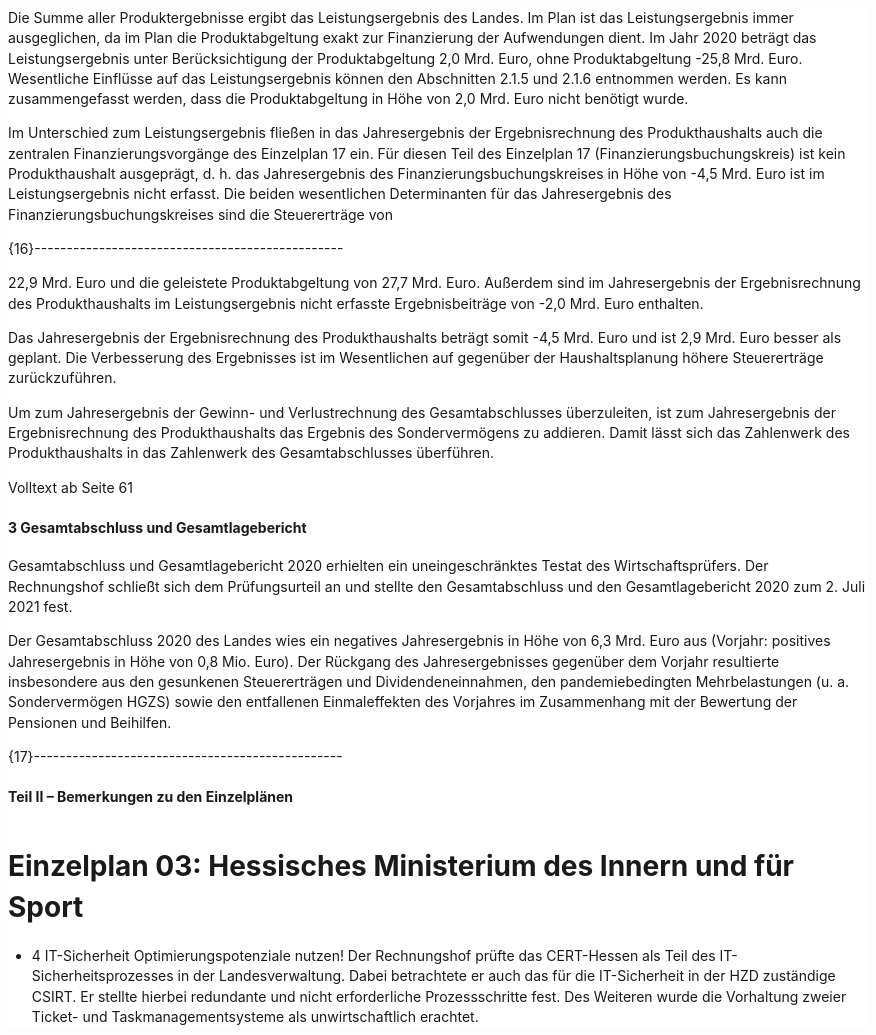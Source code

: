 Die Summe aller Produktergebnisse ergibt das Leistungsergebnis des Landes. Im Plan ist das Leistungsergebnis immer ausgeglichen, da im Plan die Produktabgeltung exakt zur Finanzierung der Aufwendungen dient. Im Jahr 2020 beträgt das Leistungsergebnis unter Berücksichtigung der Produktabgeltung 2,0 Mrd. Euro, ohne Produktabgeltung -25,8 Mrd. Euro. Wesentliche Einflüsse auf das Leistungsergebnis können den Abschnitten 2.1.5 und 2.1.6 entnommen werden. Es kann zusammengefasst werden, dass die Produktabgeltung in Höhe von 2,0 Mrd. Euro nicht benötigt wurde.

Im Unterschied zum Leistungsergebnis fließen in das Jahresergebnis der Ergebnisrechnung des Produkthaushalts auch die zentralen Finanzierungsvorgänge des Einzelplan 17 ein. Für diesen Teil des Einzelplan 17 (Finanzierungsbuchungskreis) ist kein Produkthaushalt ausgeprägt, d. h. das Jahresergebnis des Finanzierungsbuchungskreises in Höhe von -4,5 Mrd. Euro ist im Leistungsergebnis nicht erfasst. Die beiden wesentlichen Determinanten für das Jahresergebnis des Finanzierungsbuchungskreises sind die Steuererträge von 

{16}------------------------------------------------

22,9 Mrd. Euro und die geleistete Produktabgeltung von 27,7 Mrd. Euro. Außerdem sind im Jahresergebnis der Ergebnisrechnung des Produkthaushalts im Leistungsergebnis nicht erfasste Ergebnisbeiträge von -2,0 Mrd. Euro enthalten.

Das Jahresergebnis der Ergebnisrechnung des Produkthaushalts beträgt somit -4,5 Mrd. Euro und ist 2,9 Mrd. Euro besser als geplant. Die Verbesserung des Ergebnisses ist im Wesentlichen auf gegenüber der Haushaltsplanung höhere Steuererträge zurückzuführen.

Um zum Jahresergebnis der Gewinn- und Verlustrechnung des Gesamtabschlusses überzuleiten, ist zum Jahresergebnis der Ergebnisrechnung des Produkthaushalts das Ergebnis des Sondervermögens zu addieren. Damit lässt sich das Zahlenwerk des Produkthaushalts in das Zahlenwerk des Gesamtabschlusses überführen.

Volltext ab Seite 61

#### 3 Gesamtabschluss und Gesamtlagebericht

Gesamtabschluss und Gesamtlagebericht 2020 erhielten ein uneingeschränktes Testat des Wirtschaftsprüfers. Der Rechnungshof schließt sich dem Prüfungsurteil an und stellte den Gesamtabschluss und den Gesamtlagebericht 2020 zum 2. Juli 2021 fest.

Der Gesamtabschluss 2020 des Landes wies ein negatives Jahresergebnis in Höhe von 6,3 Mrd. Euro aus (Vorjahr: positives Jahresergebnis in Höhe von 0,8 Mio. Euro). Der Rückgang des Jahresergebnisses gegenüber dem Vorjahr resultierte insbesondere aus den gesunkenen Steuererträgen und Dividendeneinnahmen, den pandemiebedingten Mehrbelastungen (u. a. Sondervermögen HGZS) sowie den entfallenen Einmaleffekten des Vorjahres im Zusammenhang mit der Bewertung der Pensionen und Beihilfen.

{17}------------------------------------------------

#### **Teil II – Bemerkungen zu den Einzelplänen**

# **Einzelplan 03: Hessisches Ministerium des Innern und für Sport**

- 4 IT-Sicherheit Optimierungspotenziale nutzen!
Der Rechnungshof prüfte das CERT-Hessen als Teil des IT-Sicherheitsprozesses in der Landesverwaltung. Dabei betrachtete er auch das für die IT-Sicherheit in der HZD zuständige CSIRT. Er stellte hierbei redundante und nicht erforderliche Prozessschritte fest. Des Weiteren wurde die Vorhaltung zweier Ticket- und Taskmanagementsysteme als unwirtschaftlich erachtet.

